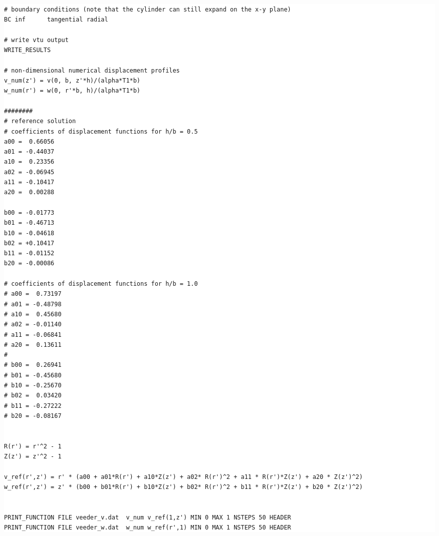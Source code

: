 ``` feenox
# boundary conditions (note that the cylinder can still expand on the x-y plane)
BC inf      tangential radial

# write vtu output
WRITE_RESULTS

# non-dimensional numerical displacement profiles 
v_num(z') = v(0, b, z'*h)/(alpha*T1*b)
w_num(r') = w(0, r'*b, h)/(alpha*T1*b)

########
# reference solution
# coefficients of displacement functions for h/b = 0.5
a00 =  0.66056
a01 = -0.44037
a10 =  0.23356
a02 = -0.06945
a11 = -0.10417
a20 =  0.00288

b00 = -0.01773
b01 = -0.46713
b10 = -0.04618
b02 = +0.10417
b11 = -0.01152
b20 = -0.00086
 
# coefficients of displacement functions for h/b = 1.0
# a00 =  0.73197
# a01 = -0.48798
# a10 =  0.45680
# a02 = -0.01140
# a11 = -0.06841
# a20 =  0.13611
# 
# b00 =  0.26941
# b01 = -0.45680
# b10 = -0.25670
# b02 =  0.03420
# b11 = -0.27222
# b20 = -0.08167


R(r') = r'^2 - 1
Z(z') = z'^2 - 1

v_ref(r',z') = r' * (a00 + a01*R(r') + a10*Z(z') + a02* R(r')^2 + a11 * R(r')*Z(z') + a20 * Z(z')^2)
w_ref(r',z') = z' * (b00 + b01*R(r') + b10*Z(z') + b02* R(r')^2 + b11 * R(r')*Z(z') + b20 * Z(z')^2)


PRINT_FUNCTION FILE veeder_v.dat  v_num v_ref(1,z') MIN 0 MAX 1 NSTEPS 50 HEADER
PRINT_FUNCTION FILE veeder_w.dat  w_num w_ref(r',1) MIN 0 MAX 1 NSTEPS 50 HEADER
```
